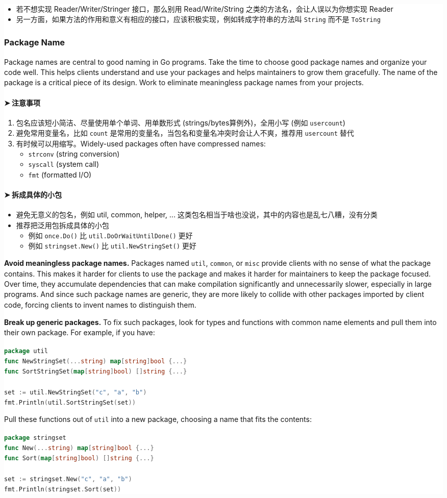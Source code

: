 - 若不想实现 Reader/Writer/Stringer 接口，那么别用 Read/Write/String 之类的方法名，会让人误以为你想实现 Reader
- 另一方面，如果方法的作用和意义有相应的接口，应该积极实现，例如转成字符串的方法叫 `String` 而不是 `ToString`

### Package Name

Package names are central to good naming in Go programs. Take the time to choose good package names and organize your code well. This helps clients understand and use your packages and helps maintainers to grow them gracefully. The name of the package is a critical piece of its design. Work to eliminate meaningless package names from your projects.

#### ➤ 注意事项

1. 包名应该短小简洁、尽量使用单个单词、用单数形式 (strings/bytes算例外)，全用小写 (例如 `usercount`)
2. 避免常用变量名，比如 `count` 是常用的变量名，当包名和变量名冲突时会让人不爽，推荐用 `usercount` 替代
3. 有时候可以用缩写。Widely-used packages often have compressed names:
   - `strconv` (string conversion)
   - `syscall` (system call)
   - `fmt` (formatted I/O)

#### ➤ 拆成具体的小包

- 避免无意义的包名，例如 util, common, helper, ... 这类包名相当于啥也没说，其中的内容也是乱七八糟，没有分类
- 推荐把泛用包拆成具体的小包
  - 例如 `once.Do()` 比 `util.DoOrWaitUntilDone()` 更好
  - 例如 `stringset.New()` 比 `util.NewStringSet()` 更好

**Avoid meaningless package names.** Packages named `util`, `common`, or `misc` provide clients with no sense of what the package contains. This makes it harder for clients to use the package and makes it harder for maintainers to keep the package focused. Over time, they accumulate dependencies that can make compilation significantly and unnecessarily slower, especially in large programs. And since such package names are generic, they are more likely to collide with other packages imported by client code, forcing clients to invent names to distinguish them.

**Break up generic packages.** To fix such packages, look for types and functions with common name elements and pull them into their own package. For example, if you have:

```go
package util
func NewStringSet(...string) map[string]bool {...}
func SortStringSet(map[string]bool) []string {...}

set := util.NewStringSet("c", "a", "b")
fmt.Println(util.SortStringSet(set))
```

Pull these functions out of `util` into a new package, choosing a name that fits the contents:

```go
package stringset
func New(...string) map[string]bool {...}
func Sort(map[string]bool) []string {...}

set := stringset.New("c", "a", "b")
fmt.Println(stringset.Sort(set))
```
